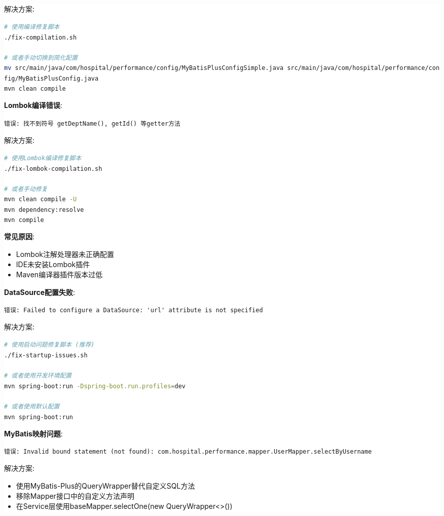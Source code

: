 解决方案:
```bash
# 使用编译修复脚本
./fix-compilation.sh

# 或者手动切换到简化配置
mv src/main/java/com/hospital/performance/config/MyBatisPlusConfigSimple.java src/main/java/com/hospital/performance/config/MyBatisPlusConfig.java
mvn clean compile
```

**Lombok编译错误**:
```
错误: 找不到符号 getDeptName(), getId() 等getter方法
```

解决方案:
```bash
# 使用Lombok编译修复脚本
./fix-lombok-compilation.sh

# 或者手动修复
mvn clean compile -U
mvn dependency:resolve
mvn compile
```

**常见原因**:
- Lombok注解处理器未正确配置
- IDE未安装Lombok插件
- Maven编译器插件版本过低

**DataSource配置失败**:
```
错误: Failed to configure a DataSource: 'url' attribute is not specified
```

解决方案:
```bash
# 使用启动问题修复脚本 (推荐)
./fix-startup-issues.sh

# 或者使用开发环境配置
mvn spring-boot:run -Dspring-boot.run.profiles=dev

# 或者使用默认配置
mvn spring-boot:run
```

**MyBatis映射问题**:
```
错误: Invalid bound statement (not found): com.hospital.performance.mapper.UserMapper.selectByUsername
```

解决方案:
- 使用MyBatis-Plus的QueryWrapper替代自定义SQL方法
- 移除Mapper接口中的自定义方法声明
- 在Service层使用baseMapper.selectOne(new QueryWrapper<>())
